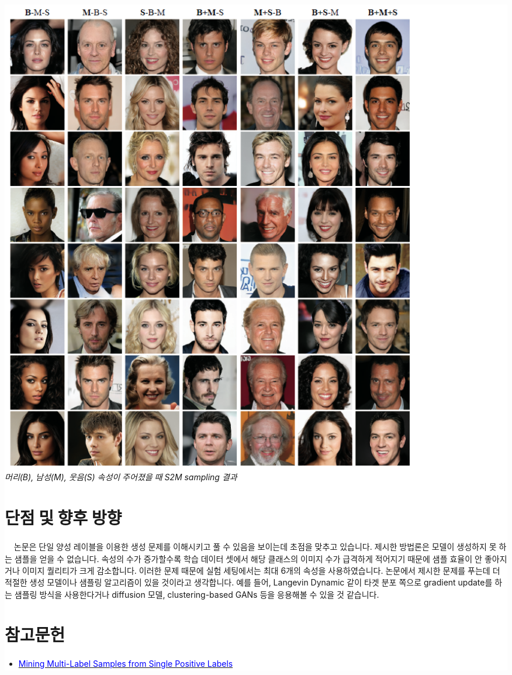 <img src="/assets/images/s2m_sampling/results.PNG" width="700">
<br/>
<em>머리(B), 남성(M), 웃음(S) 속성이 주어졌을 때 S2M sampling 결과</em>
</center>

# 단점 및 향후 방향

&nbsp;&nbsp;&nbsp;&nbsp;논문은 단일 양성 레이블을 이용한 생성 문제를 이해시키고 풀 수 있음을 보이는데 초점을 맞추고 있습니다. 제시한 방법론은 모델이 생성하지 못 하는 샘플을 얻을 수 없습니다. 속성의 수가 증가할수록 학습 데이터 셋에서 해당 클래스의 이미지 수가 급격하게 적어지기 때문에 샘플 효율이 안 좋아지거나 이미지 퀄리티가 크게 감소합니다. 이러한 문제 때문에 실험 세팅에서는 최대 6개의 속성을 사용하였습니다. 논문에서 제시한 문제를 푸는데 더 적절한 생성 모델이나 샘플링 알고리즘이 있을 것이라고 생각합니다. 예를 들어, Langevin Dynamic 같이 타겟 분포 쪽으로 gradient update를 하는 샘플링 방식을 사용한다거나 diffusion 모델, clustering-based GANs 등을 응용해볼 수 있을 것 같습니다.

# 참고문헌
* [<span style="color:blue">Mining Multi-Label Samples from Single Positive Labels</span>](https://arxiv.org/abs/2206.05764)

